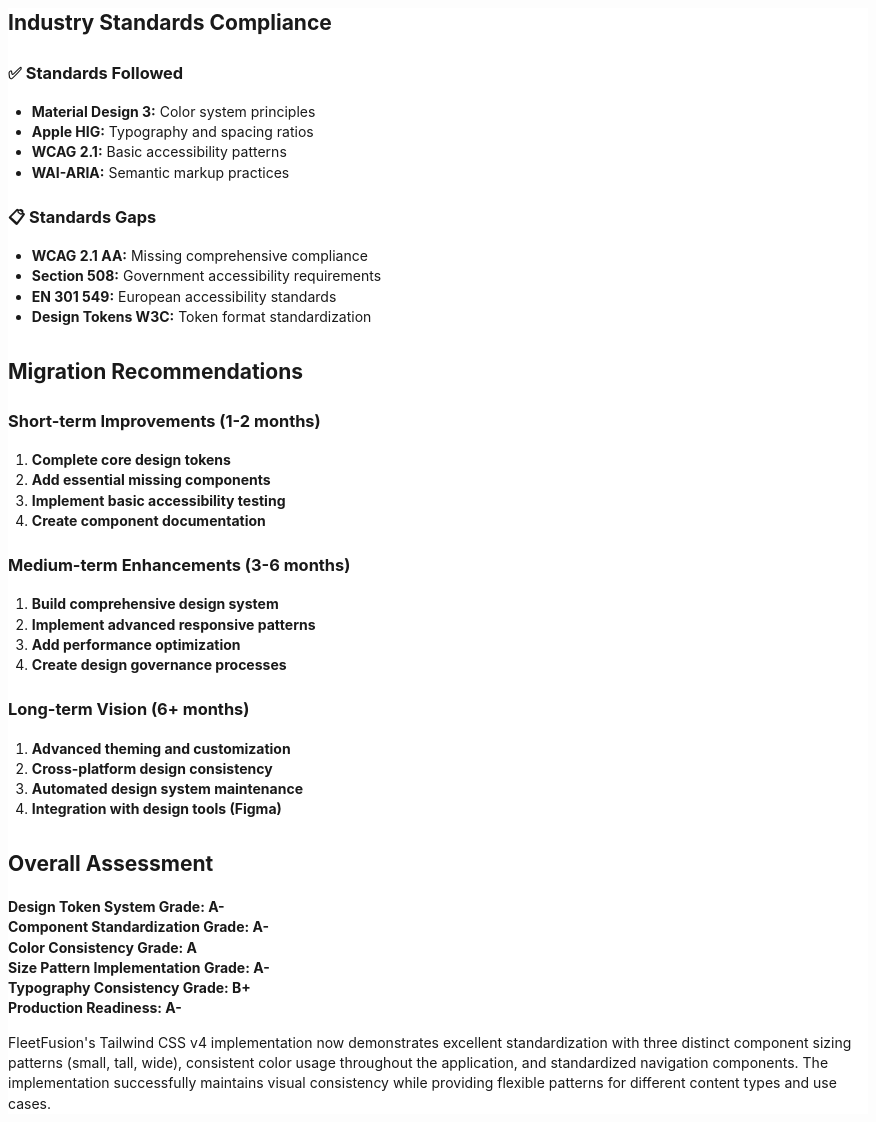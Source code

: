## Industry Standards Compliance

### ✅ Standards Followed
- **Material Design 3:** Color system principles
- **Apple HIG:** Typography and spacing ratios
- **WCAG 2.1:** Basic accessibility patterns
- **WAI-ARIA:** Semantic markup practices

### 📋 Standards Gaps  
- **WCAG 2.1 AA:** Missing comprehensive compliance
- **Section 508:** Government accessibility requirements
- **EN 301 549:** European accessibility standards
- **Design Tokens W3C:** Token format standardization

## Migration Recommendations

### Short-term Improvements (1-2 months)
1. **Complete core design tokens**
2. **Add essential missing components**
3. **Implement basic accessibility testing**
4. **Create component documentation**

### Medium-term Enhancements (3-6 months)
1. **Build comprehensive design system**
2. **Implement advanced responsive patterns**
3. **Add performance optimization**
4. **Create design governance processes**

### Long-term Vision (6+ months)
1. **Advanced theming and customization**
2. **Cross-platform design consistency**
3. **Automated design system maintenance**
4. **Integration with design tools (Figma)**

## Overall Assessment

**Design Token System Grade: A-**  
**Component Standardization Grade: A-**  
**Color Consistency Grade: A**  
**Size Pattern Implementation Grade: A-**  
**Typography Consistency Grade: B+**  
**Production Readiness: A-**

FleetFusion's Tailwind CSS v4 implementation now demonstrates excellent standardization with three distinct component sizing patterns (small, tall, wide), consistent color usage throughout the application, and standardized navigation components. The implementation successfully maintains visual consistency while providing flexible patterns for different content types and use cases.